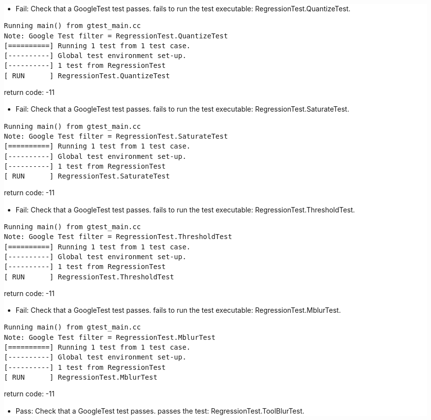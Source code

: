

+ Fail: Check that a GoogleTest test passes.
    fails to run the test executable: RegressionTest.QuantizeTest.
<pre>Running main() from gtest_main.cc
Note: Google Test filter = RegressionTest.QuantizeTest
[==========] Running 1 test from 1 test case.
[----------] Global test environment set-up.
[----------] 1 test from RegressionTest
[ RUN      ] RegressionTest.QuantizeTest
</pre>
return code: -11



+ Fail: Check that a GoogleTest test passes.
    fails to run the test executable: RegressionTest.SaturateTest.
<pre>Running main() from gtest_main.cc
Note: Google Test filter = RegressionTest.SaturateTest
[==========] Running 1 test from 1 test case.
[----------] Global test environment set-up.
[----------] 1 test from RegressionTest
[ RUN      ] RegressionTest.SaturateTest
</pre>
return code: -11



+ Fail: Check that a GoogleTest test passes.
    fails to run the test executable: RegressionTest.ThresholdTest.
<pre>Running main() from gtest_main.cc
Note: Google Test filter = RegressionTest.ThresholdTest
[==========] Running 1 test from 1 test case.
[----------] Global test environment set-up.
[----------] 1 test from RegressionTest
[ RUN      ] RegressionTest.ThresholdTest
</pre>
return code: -11



+ Fail: Check that a GoogleTest test passes.
    fails to run the test executable: RegressionTest.MblurTest.
<pre>Running main() from gtest_main.cc
Note: Google Test filter = RegressionTest.MblurTest
[==========] Running 1 test from 1 test case.
[----------] Global test environment set-up.
[----------] 1 test from RegressionTest
[ RUN      ] RegressionTest.MblurTest
</pre>
return code: -11



+ Pass: Check that a GoogleTest test passes.
    passes the test: RegressionTest.ToolBlurTest.

